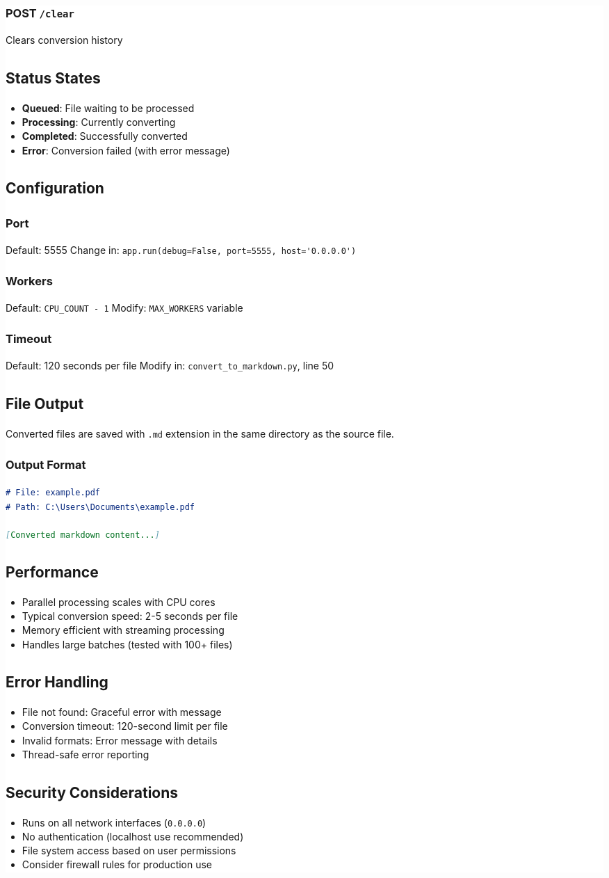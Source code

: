 ### POST `/clear`
Clears conversion history

## Status States
- **Queued**: File waiting to be processed
- **Processing**: Currently converting
- **Completed**: Successfully converted
- **Error**: Conversion failed (with error message)

## Configuration

### Port
Default: 5555
Change in: `app.run(debug=False, port=5555, host='0.0.0.0')`

### Workers
Default: `CPU_COUNT - 1`
Modify: `MAX_WORKERS` variable

### Timeout
Default: 120 seconds per file
Modify in: `convert_to_markdown.py`, line 50

## File Output
Converted files are saved with `.md` extension in the same directory as the source file.

### Output Format
```markdown
# File: example.pdf
# Path: C:\Users\Documents\example.pdf

[Converted markdown content...]
```

## Performance
- Parallel processing scales with CPU cores
- Typical conversion speed: 2-5 seconds per file
- Memory efficient with streaming processing
- Handles large batches (tested with 100+ files)

## Error Handling
- File not found: Graceful error with message
- Conversion timeout: 120-second limit per file
- Invalid formats: Error message with details
- Thread-safe error reporting

## Security Considerations
- Runs on all network interfaces (`0.0.0.0`)
- No authentication (localhost use recommended)
- File system access based on user permissions
- Consider firewall rules for production use
